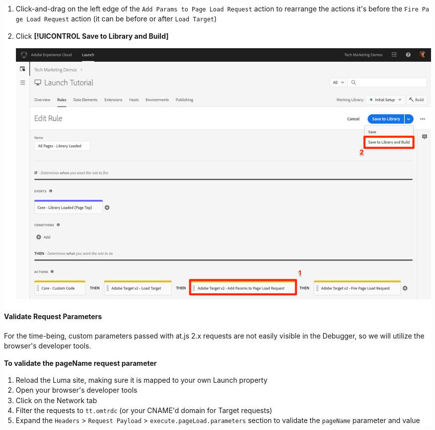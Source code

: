 1. Click-and-drag on the left edge of the `Add Params to Page Load Request` action to rearrange the actions it's before the `Fire Page Load Request` action (it can be before or after `Load Target`)

1. Click **[!UICONTROL Save to Library and Build]**

    ![Click Save to Library and Build](images/target-rearrangeActions.png)

#### Validate Request Parameters

For the time-being, custom parameters passed with at.js 2.x requests are not easily visible in the Debugger, so we will utilize the browser's developer tools.

**To validate the pageName request parameter**

1. Reload the Luma site, making sure it is mapped to your own Launch property
1. Open your browser's developer tools
1. Click on the Network tab
1. Filter the requests to `tt.omtrdc` (or your CNAME'd domain for Target requests)
1. Expand the `Headers` > `Request Payload` > `execute.pageLoad.parameters` section to validate the `pageName` parameter and value